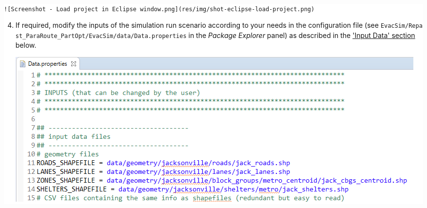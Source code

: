     ![Screenshot - Load project in Eclipse window.png](res/img/shot-eclipse-load-project.png)

4. If required, modify the inputs of the simulation run scenario according to your needs in the configuration file (see `EvacSim/Repast_ParaRoute_PartOpt/EvacSim/data/Data.properties` in the *Package Explorer* panel) as described in the ['Input Data' section](#input-data) below.

    ![Screenshot - Configuration file (data.properties)](res/img/shot-config-file.png)
